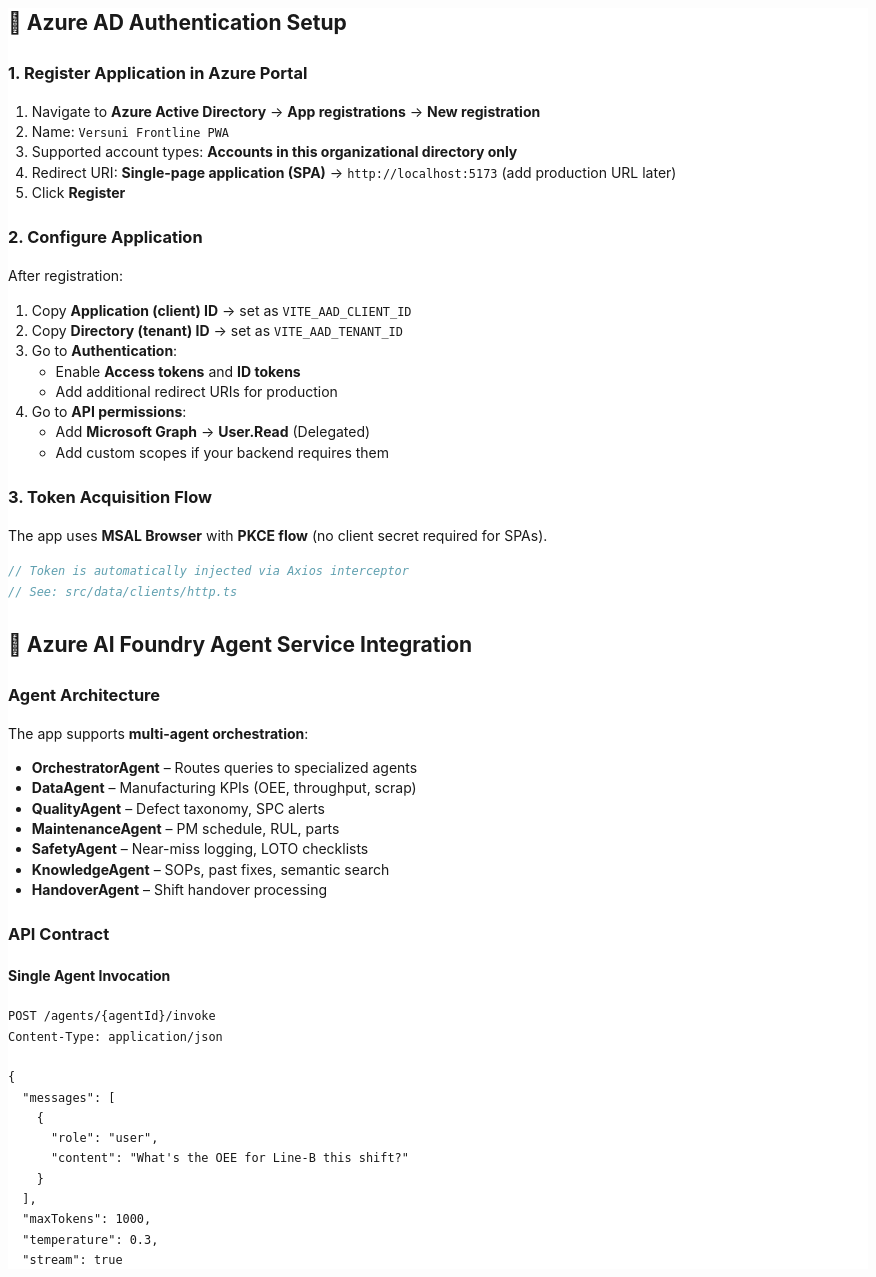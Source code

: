 ## 🔑 Azure AD Authentication Setup

### 1. Register Application in Azure Portal

1. Navigate to **Azure Active Directory** → **App registrations** → **New registration**
2. Name: `Versuni Frontline PWA`
3. Supported account types: **Accounts in this organizational directory only**
4. Redirect URI: **Single-page application (SPA)** → `http://localhost:5173` (add production URL later)
5. Click **Register**

### 2. Configure Application

After registration:

1. Copy **Application (client) ID** → set as `VITE_AAD_CLIENT_ID`
2. Copy **Directory (tenant) ID** → set as `VITE_AAD_TENANT_ID`
3. Go to **Authentication**:
   - Enable **Access tokens** and **ID tokens**
   - Add additional redirect URIs for production
4. Go to **API permissions**:
   - Add **Microsoft Graph** → **User.Read** (Delegated)
   - Add custom scopes if your backend requires them

### 3. Token Acquisition Flow

The app uses **MSAL Browser** with **PKCE flow** (no client secret required for SPAs).

```typescript
// Token is automatically injected via Axios interceptor
// See: src/data/clients/http.ts
```

## 🤖 Azure AI Foundry Agent Service Integration

### Agent Architecture

The app supports **multi-agent orchestration**:

- **OrchestratorAgent** – Routes queries to specialized agents
- **DataAgent** – Manufacturing KPIs (OEE, throughput, scrap)
- **QualityAgent** – Defect taxonomy, SPC alerts
- **MaintenanceAgent** – PM schedule, RUL, parts
- **SafetyAgent** – Near-miss logging, LOTO checklists
- **KnowledgeAgent** – SOPs, past fixes, semantic search
- **HandoverAgent** – Shift handover processing

### API Contract

#### Single Agent Invocation

```http
POST /agents/{agentId}/invoke
Content-Type: application/json

{
  "messages": [
    {
      "role": "user",
      "content": "What's the OEE for Line-B this shift?"
    }
  ],
  "maxTokens": 1000,
  "temperature": 0.3,
  "stream": true
```